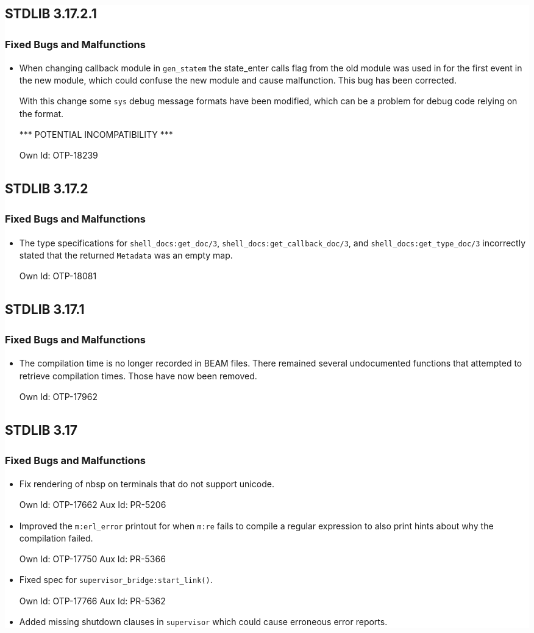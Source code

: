 ## STDLIB 3.17.2.1

### Fixed Bugs and Malfunctions

- When changing callback module in `gen_statem` the state_enter calls flag from
  the old module was used in for the first event in the new module, which could
  confuse the new module and cause malfunction. This bug has been corrected.

  With this change some `sys` debug message formats have been modified, which
  can be a problem for debug code relying on the format.

  \*** POTENTIAL INCOMPATIBILITY \***

  Own Id: OTP-18239

## STDLIB 3.17.2

### Fixed Bugs and Malfunctions

- The type specifications for `shell_docs:get_doc/3`,
  `shell_docs:get_callback_doc/3`, and `shell_docs:get_type_doc/3` incorrectly
  stated that the returned `Metadata` was an empty map.

  Own Id: OTP-18081

## STDLIB 3.17.1

### Fixed Bugs and Malfunctions

- The compilation time is no longer recorded in BEAM files. There remained
  several undocumented functions that attempted to retrieve compilation times.
  Those have now been removed.

  Own Id: OTP-17962

## STDLIB 3.17

### Fixed Bugs and Malfunctions

- Fix rendering of nbsp on terminals that do not support unicode.

  Own Id: OTP-17662 Aux Id: PR-5206

- Improved the `m:erl_error` printout for when `m:re` fails to compile a regular
  expression to also print hints about why the compilation failed.

  Own Id: OTP-17750 Aux Id: PR-5366

- Fixed spec for `supervisor_bridge:start_link()`.

  Own Id: OTP-17766 Aux Id: PR-5362

- Added missing shutdown clauses in `supervisor` which could cause erroneous
  error reports.
